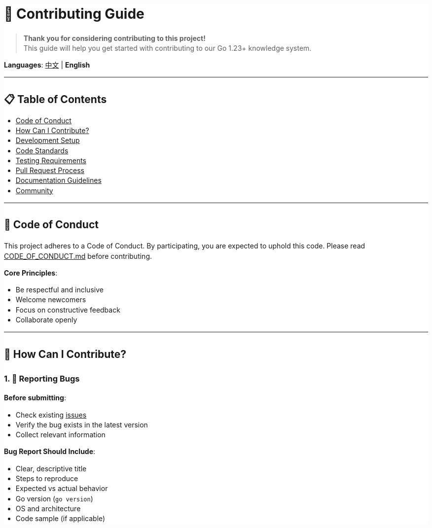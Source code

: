 ﻿# 🤝 Contributing Guide

> **Thank you for considering contributing to this project!**  
> This guide will help you get started with contributing to our Go 1.23+ knowledge system.

**Languages**: [中文](CONTRIBUTING.md) | **English**

---

## 📋 Table of Contents

- [Code of Conduct](#-code-of-conduct)
- [How Can I Contribute?](#-how-can-i-contribute)
- [Development Setup](#-development-setup)
- [Code Standards](#-code-standards)
- [Testing Requirements](#-testing-requirements)
- [Pull Request Process](#-pull-request-process)
- [Documentation Guidelines](#-documentation-guidelines)
- [Community](#-community)

---

## 📜 Code of Conduct

This project adheres to a Code of Conduct. By participating, you are expected to uphold this code. Please read [CODE_OF_CONDUCT.md](CODE_OF_CONDUCT.md) before contributing.

**Core Principles**:

- Be respectful and inclusive
- Welcome newcomers
- Focus on constructive feedback
- Collaborate openly

---

## 🎯 How Can I Contribute?

### 1. 🐛 Reporting Bugs

**Before submitting**:

- Check existing [issues](https://github.com/AdaMartin18010/golang/issues)
- Verify the bug exists in the latest version
- Collect relevant information

**Bug Report Should Include**:

- Clear, descriptive title
- Steps to reproduce
- Expected vs actual behavior
- Go version (`go version`)
- OS and architecture
- Code sample (if applicable)
